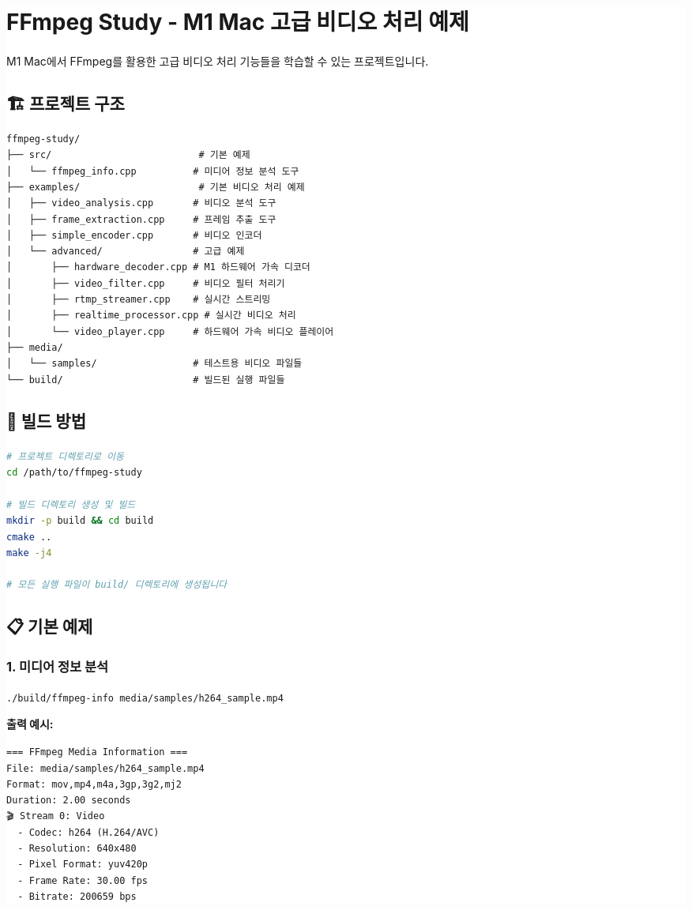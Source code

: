 # FFmpeg Study - M1 Mac 고급 비디오 처리 예제

M1 Mac에서 FFmpeg를 활용한 고급 비디오 처리 기능들을 학습할 수 있는 프로젝트입니다.

## 🏗️ 프로젝트 구조

```
ffmpeg-study/
├── src/                          # 기본 예제
│   └── ffmpeg_info.cpp          # 미디어 정보 분석 도구
├── examples/                     # 기본 비디오 처리 예제
│   ├── video_analysis.cpp       # 비디오 분석 도구
│   ├── frame_extraction.cpp     # 프레임 추출 도구
│   ├── simple_encoder.cpp       # 비디오 인코더
│   └── advanced/                # 고급 예제
│       ├── hardware_decoder.cpp # M1 하드웨어 가속 디코더
│       ├── video_filter.cpp     # 비디오 필터 처리기
│       ├── rtmp_streamer.cpp    # 실시간 스트리밍
│       ├── realtime_processor.cpp # 실시간 비디오 처리
│       └── video_player.cpp     # 하드웨어 가속 비디오 플레이어
├── media/
│   └── samples/                 # 테스트용 비디오 파일들
└── build/                       # 빌드된 실행 파일들
```

## 🚀 빌드 방법

```bash
# 프로젝트 디렉토리로 이동
cd /path/to/ffmpeg-study

# 빌드 디렉토리 생성 및 빌드
mkdir -p build && cd build
cmake ..
make -j4

# 모든 실행 파일이 build/ 디렉토리에 생성됩니다
```

## 📋 기본 예제

### 1. 미디어 정보 분석
```bash
./build/ffmpeg-info media/samples/h264_sample.mp4
```
**출력 예시:**
```
=== FFmpeg Media Information ===
File: media/samples/h264_sample.mp4
Format: mov,mp4,m4a,3gp,3g2,mj2
Duration: 2.00 seconds
🎬 Stream 0: Video
  - Codec: h264 (H.264/AVC)
  - Resolution: 640x480
  - Pixel Format: yuv420p
  - Frame Rate: 30.00 fps
  - Bitrate: 200659 bps
```
